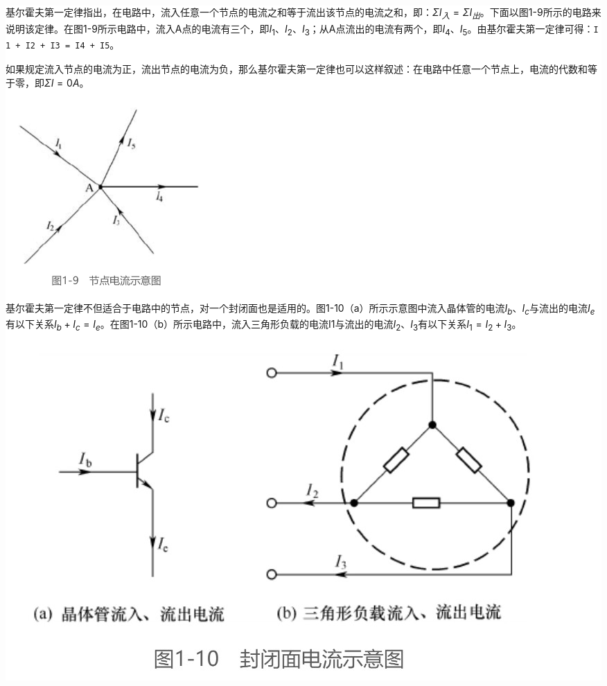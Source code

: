 基尔霍夫第一定律指出，在电路中，流入任意一个节点的电流之和等于流出该节点的电流之和，即：$ΣI_入=ΣI_出$。下面以图1-9所示的电路来说明该定律。在图1-9所示电路中，流入A点的电流有三个，即$I_1、I_2、I_3$；从A点流出的电流有两个，即$I_4、I_5$。由基尔霍夫第一定律可得：`I1 + I2 + I3 = I4 + I5`。

如果规定流入节点的电流为正，流出节点的电流为负，那么基尔霍夫第一定律也可以这样叙述：在电路中任意一个节点上，电流的代数和等于零，即$ΣI=0A$。

<img src="电路原理.assets/Snipaste_2022-06-21_21-26-14.jpg" style="zoom:50%;" />

基尔霍夫第一定律不但适合于电路中的节点，对一个封闭面也是适用的。图1-10（a）所示示意图中流入晶体管的电流$I_b、I_c$与流出的电流$I_e$有以下关系$I_b+I_c=I_e$。在图1-10（b）所示电路中，流入三角形负载的电流I1与流出的电流$I_2、I_3$有以下关系$I_1=I_2+I_3$。

![](电路原理.assets/Snipaste_2022-06-21_21-27-25.jpg)

